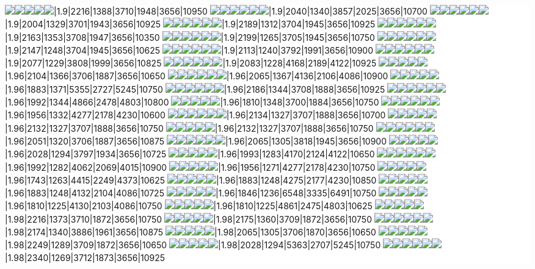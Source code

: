 ![](/item/3095.png)![](/item/3124.png)![](/item/6694.png)![](/item/1055.png)![](/item/3006.png)|1.9|2216|1388|3710|1948|3656|10950
![](/item/3124.png)![](/item/3115.png)![](/item/3072.png)![](/item/1001.png)![](/item/1055.png)![](/item/1036.png)|1.9|2040|1340|3857|2025|3656|10700
![](/item/3124.png)![](/item/3115.png)![](/item/3508.png)![](/item/1001.png)![](/item/1055.png)![](/item/1037.png)|1.9|2004|1329|3701|1943|3656|10925
![](/item/3124.png)![](/item/3115.png)![](/item/3004.png)![](/item/1001.png)![](/item/1055.png)![](/item/1037.png)|1.9|2189|1312|3704|1945|3656|10925
![](/item/3095.png)![](/item/3124.png)![](/item/3006.png)![](/item/1055.png)![](/item/1038.png)![](/item/1038.png)|1.9|2163|1353|3708|1947|3656|10350
![](/item/3124.png)![](/item/3115.png)![](/item/3179.png)![](/item/1001.png)![](/item/1055.png)![](/item/1038.png)|1.9|2199|1265|3705|1945|3656|10750
![](/item/3124.png)![](/item/3115.png)![](/item/6695.png)![](/item/1001.png)![](/item/1055.png)![](/item/1037.png)|1.9|2147|1248|3704|1945|3656|10625
![](/item/3124.png)![](/item/3115.png)![](/item/3074.png)![](/item/1001.png)![](/item/1055.png)![](/item/1036.png)|1.9|2113|1240|3792|1991|3656|10900
![](/item/3124.png)![](/item/3115.png)![](/item/3156.png)![](/item/1001.png)![](/item/1055.png)![](/item/1037.png)|1.9|2077|1229|3808|1999|3656|10825
![](/item/3124.png)![](/item/3115.png)![](/item/3814.png)![](/item/1001.png)![](/item/1055.png)![](/item/1037.png)|1.9|2083|1228|4168|2189|4122|10925
![](/item/3124.png)![](/item/3085.png)![](/item/3004.png)![](/item/1055.png)![](/item/1038.png)|1.96|2104|1366|3706|1887|3656|10650
![](/item/3124.png)![](/item/3091.png)![](/item/3161.png)![](/item/1001.png)![](/item/1055.png)![](/item/1036.png)|1.96|2065|1367|4136|2106|4086|10900
![](/item/3124.png)![](/item/3085.png)![](/item/6673.png)![](/item/1055.png)![](/item/1038.png)|1.96|1883|1371|5355|2727|5245|10750
![](/item/3124.png)![](/item/3085.png)![](/item/3179.png)![](/item/1055.png)![](/item/1038.png)![](/item/1037.png)|1.96|2186|1344|3708|1888|3656|10925
![](/item/3124.png)![](/item/3091.png)![](/item/6333.png)![](/item/1001.png)![](/item/1055.png)![](/item/1036.png)|1.96|1992|1344|4866|2478|4803|10800
![](/item/3124.png)![](/item/3085.png)![](/item/3139.png)![](/item/1055.png)![](/item/1038.png)|1.96|1810|1348|3700|1884|3656|10750
![](/item/3124.png)![](/item/3091.png)![](/item/3071.png)![](/item/1001.png)![](/item/1055.png)![](/item/1036.png)|1.96|1956|1332|4277|2178|4230|10600
![](/item/3124.png)![](/item/3085.png)![](/item/6695.png)![](/item/1055.png)![](/item/1038.png)![](/item/1036.png)|1.96|2134|1327|3707|1888|3656|10700
![](/item/3124.png)![](/item/3085.png)![](/item/6693.png)![](/item/1055.png)![](/item/1038.png)|1.96|2132|1327|3707|1888|3656|10750
![](/item/3124.png)![](/item/6696.png)![](/item/3085.png)![](/item/1055.png)![](/item/1038.png)|1.96|2132|1327|3707|1888|3656|10750
![](/item/3124.png)![](/item/3085.png)![](/item/6694.png)![](/item/1055.png)![](/item/1037.png)![](/item/1036.png)|1.96|2051|1320|3706|1887|3656|10875
![](/item/3124.png)![](/item/3085.png)![](/item/3156.png)![](/item/1055.png)![](/item/1038.png)![](/item/1036.png)|1.96|2065|1305|3818|1945|3656|10900
![](/item/3124.png)![](/item/3074.png)![](/item/3085.png)![](/item/1055.png)![](/item/1037.png)|1.96|2028|1294|3797|1934|3656|10725
![](/item/3124.png)![](/item/3085.png)![](/item/3814.png)![](/item/1055.png)![](/item/1038.png)|1.96|1993|1283|4170|2124|4122|10650
![](/item/3124.png)![](/item/3085.png)![](/item/6609.png)![](/item/1055.png)![](/item/1038.png)![](/item/1036.png)|1.96|1992|1282|4062|2069|4015|10900
![](/item/3124.png)![](/item/3085.png)![](/item/3181.png)![](/item/1055.png)![](/item/1038.png)|1.96|1956|1271|4277|2178|4230|10750
![](/item/3124.png)![](/item/3085.png)![](/item/3748.png)![](/item/1055.png)![](/item/1037.png)|1.96|1743|1263|4415|2249|4373|10625
![](/item/3124.png)![](/item/3085.png)![](/item/3071.png)![](/item/1055.png)![](/item/1038.png)|1.96|1883|1248|4275|2177|4230|10850
![](/item/3124.png)![](/item/3085.png)![](/item/3161.png)![](/item/1055.png)![](/item/1037.png)|1.96|1883|1248|4132|2104|4086|10725
![](/item/3124.png)![](/item/3085.png)![](/item/3026.png)![](/item/1055.png)![](/item/1038.png)|1.96|1846|1236|6548|3335|6491|10750
![](/item/3124.png)![](/item/3085.png)![](/item/6035.png)![](/item/1055.png)![](/item/1038.png)|1.96|1810|1225|4130|2103|4086|10750
![](/item/3124.png)![](/item/3085.png)![](/item/6333.png)![](/item/1055.png)![](/item/1037.png)|1.96|1810|1225|4861|2475|4803|10625
![](/item/3124.png)![](/item/3046.png)![](/item/3033.png)![](/item/1055.png)![](/item/1038.png)|1.98|2216|1373|3710|1872|3656|10750
![](/item/3124.png)![](/item/3046.png)![](/item/3036.png)![](/item/1055.png)![](/item/1038.png)|1.98|2175|1360|3709|1872|3656|10750
![](/item/3124.png)![](/item/3046.png)![](/item/3072.png)![](/item/1055.png)![](/item/1037.png)![](/item/1036.png)|1.98|2174|1340|3886|1961|3656|10875
![](/item/3124.png)![](/item/3046.png)![](/item/3508.png)![](/item/1055.png)![](/item/1038.png)|1.98|2065|1305|3706|1870|3656|10650
![](/item/3124.png)![](/item/3046.png)![](/item/3004.png)![](/item/1055.png)![](/item/1038.png)|1.98|2249|1289|3709|1872|3656|10650
![](/item/3124.png)![](/item/3046.png)![](/item/6673.png)![](/item/1055.png)![](/item/1038.png)|1.98|2028|1294|5363|2707|5245|10750
![](/item/3124.png)![](/item/3046.png)![](/item/3179.png)![](/item/1055.png)![](/item/1038.png)![](/item/1037.png)|1.98|2340|1269|3712|1873|3656|10925